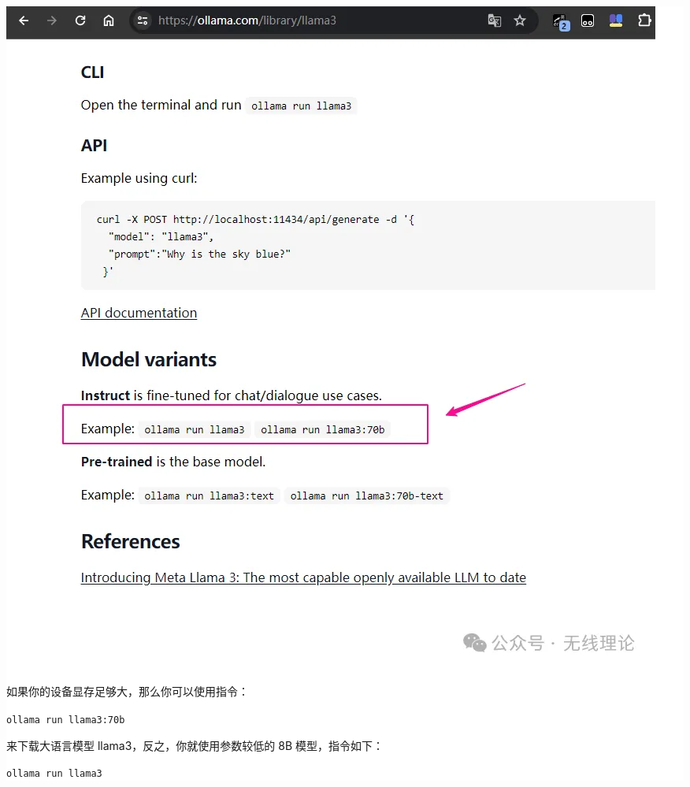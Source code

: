![图片](./Docker应用收集.assets/640-1715421221860-52.webp)

如果你的设备显存足够大，那么你可以使用指令：

```
ollama run llama3:70b
```

来下载大语言模型 llama3，反之，你就使用参数较低的 8B 模型，指令如下：

```
ollama run llama3
```
